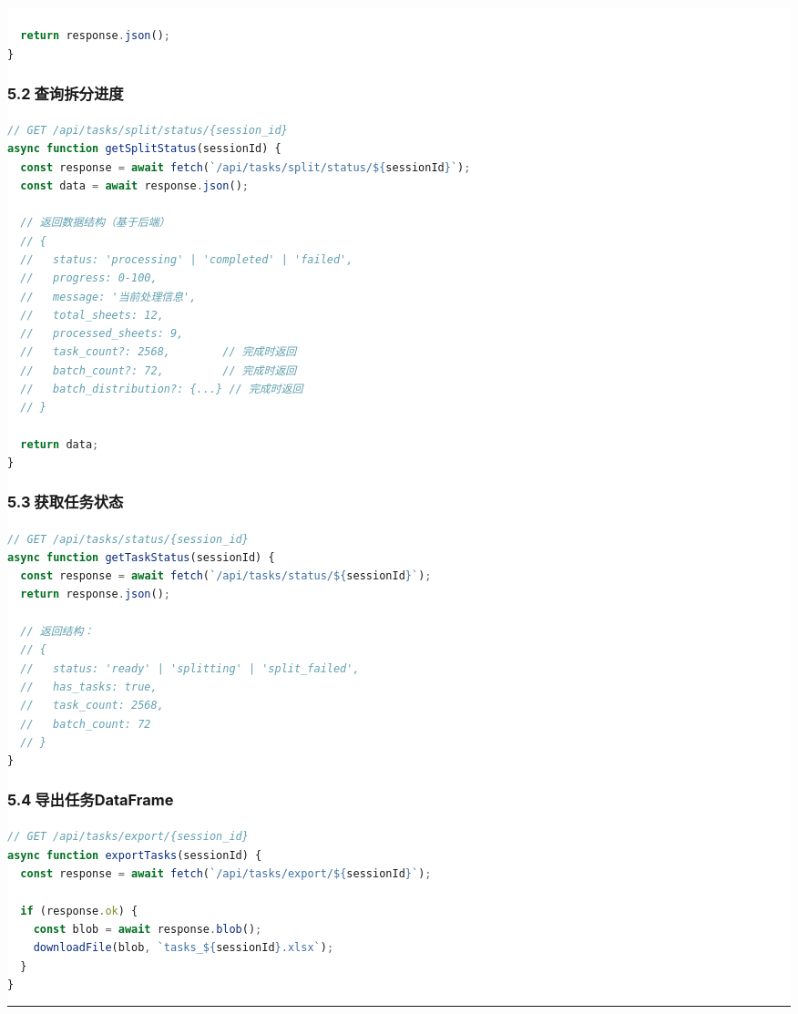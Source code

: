```javascript

  return response.json();
}
```

### 5.2 查询拆分进度

```javascript
// GET /api/tasks/split/status/{session_id}
async function getSplitStatus(sessionId) {
  const response = await fetch(`/api/tasks/split/status/${sessionId}`);
  const data = await response.json();

  // 返回数据结构（基于后端）
  // {
  //   status: 'processing' | 'completed' | 'failed',
  //   progress: 0-100,
  //   message: '当前处理信息',
  //   total_sheets: 12,
  //   processed_sheets: 9,
  //   task_count?: 2568,        // 完成时返回
  //   batch_count?: 72,         // 完成时返回
  //   batch_distribution?: {...} // 完成时返回
  // }

  return data;
}
```

### 5.3 获取任务状态

```javascript
// GET /api/tasks/status/{session_id}
async function getTaskStatus(sessionId) {
  const response = await fetch(`/api/tasks/status/${sessionId}`);
  return response.json();

  // 返回结构：
  // {
  //   status: 'ready' | 'splitting' | 'split_failed',
  //   has_tasks: true,
  //   task_count: 2568,
  //   batch_count: 72
  // }
}
```

### 5.4 导出任务DataFrame

```javascript
// GET /api/tasks/export/{session_id}
async function exportTasks(sessionId) {
  const response = await fetch(`/api/tasks/export/${sessionId}`);

  if (response.ok) {
    const blob = await response.blob();
    downloadFile(blob, `tasks_${sessionId}.xlsx`);
  }
}
```

---
